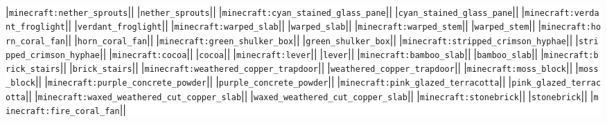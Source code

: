 |`minecraft:nether_sprouts`||
|`nether_sprouts`||
|`minecraft:cyan_stained_glass_pane`||
|`cyan_stained_glass_pane`||
|`minecraft:verdant_froglight`||
|`verdant_froglight`||
|`minecraft:warped_slab`||
|`warped_slab`||
|`minecraft:warped_stem`||
|`warped_stem`||
|`minecraft:horn_coral_fan`||
|`horn_coral_fan`||
|`minecraft:green_shulker_box`||
|`green_shulker_box`||
|`minecraft:stripped_crimson_hyphae`||
|`stripped_crimson_hyphae`||
|`minecraft:cocoa`||
|`cocoa`||
|`minecraft:lever`||
|`lever`||
|`minecraft:bamboo_slab`||
|`bamboo_slab`||
|`minecraft:brick_stairs`||
|`brick_stairs`||
|`minecraft:weathered_copper_trapdoor`||
|`weathered_copper_trapdoor`||
|`minecraft:moss_block`||
|`moss_block`||
|`minecraft:purple_concrete_powder`||
|`purple_concrete_powder`||
|`minecraft:pink_glazed_terracotta`||
|`pink_glazed_terracotta`||
|`minecraft:waxed_weathered_cut_copper_slab`||
|`waxed_weathered_cut_copper_slab`||
|`minecraft:stonebrick`||
|`stonebrick`||
|`minecraft:fire_coral_fan`||